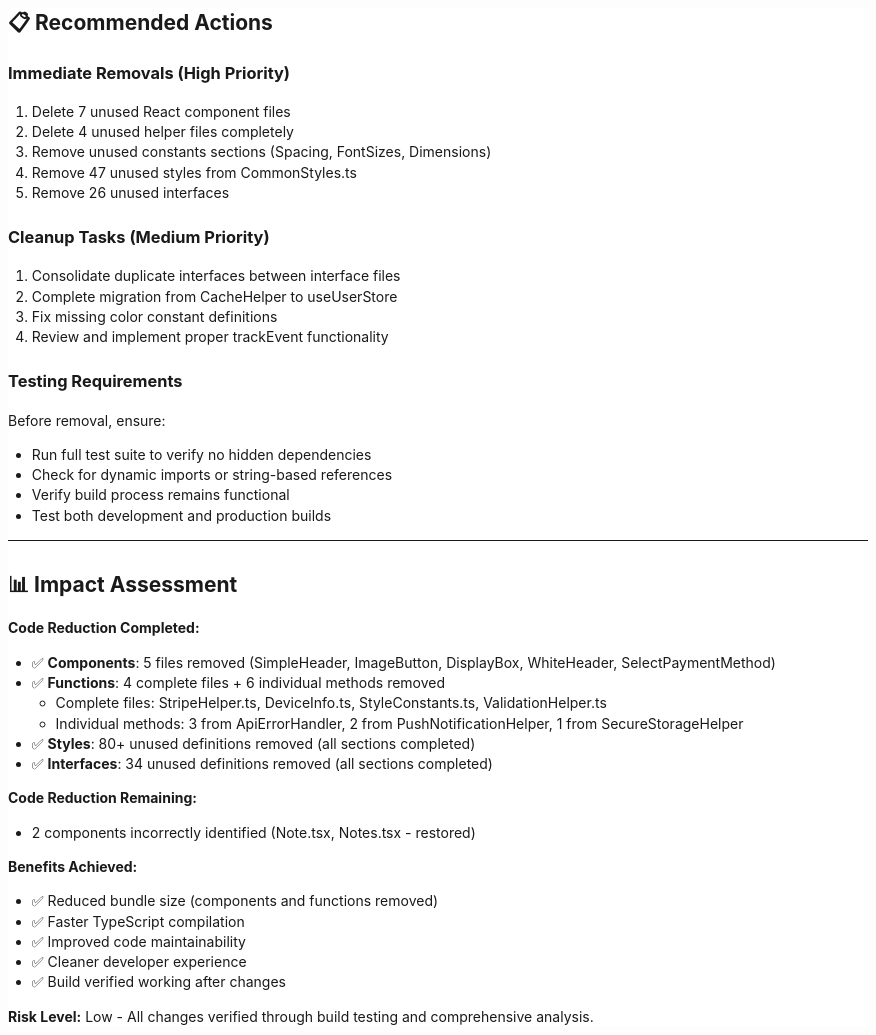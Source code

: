 
## 📋 Recommended Actions

### Immediate Removals (High Priority)

1. Delete 7 unused React component files
2. Delete 4 unused helper files completely
3. Remove unused constants sections (Spacing, FontSizes, Dimensions)
4. Remove 47 unused styles from CommonStyles.ts
5. Remove 26 unused interfaces

### Cleanup Tasks (Medium Priority)

1. Consolidate duplicate interfaces between interface files
2. Complete migration from CacheHelper to useUserStore
3. Fix missing color constant definitions
4. Review and implement proper trackEvent functionality

### Testing Requirements

Before removal, ensure:

- Run full test suite to verify no hidden dependencies
- Check for dynamic imports or string-based references
- Verify build process remains functional
- Test both development and production builds

---

## 📊 Impact Assessment

**Code Reduction Completed:**

- ✅ **Components**: 5 files removed (SimpleHeader, ImageButton, DisplayBox, WhiteHeader, SelectPaymentMethod)
- ✅ **Functions**: 4 complete files + 6 individual methods removed
  - Complete files: StripeHelper.ts, DeviceInfo.ts, StyleConstants.ts, ValidationHelper.ts  
  - Individual methods: 3 from ApiErrorHandler, 2 from PushNotificationHelper, 1 from SecureStorageHelper
- ✅ **Styles**: 80+ unused definitions removed (all sections completed)
- ✅ **Interfaces**: 34 unused definitions removed (all sections completed)

**Code Reduction Remaining:**
- 2 components incorrectly identified (Note.tsx, Notes.tsx - restored)

**Benefits Achieved:**

- ✅ Reduced bundle size (components and functions removed)
- ✅ Faster TypeScript compilation
- ✅ Improved code maintainability
- ✅ Cleaner developer experience
- ✅ Build verified working after changes

**Risk Level:** Low - All changes verified through build testing and comprehensive analysis.
